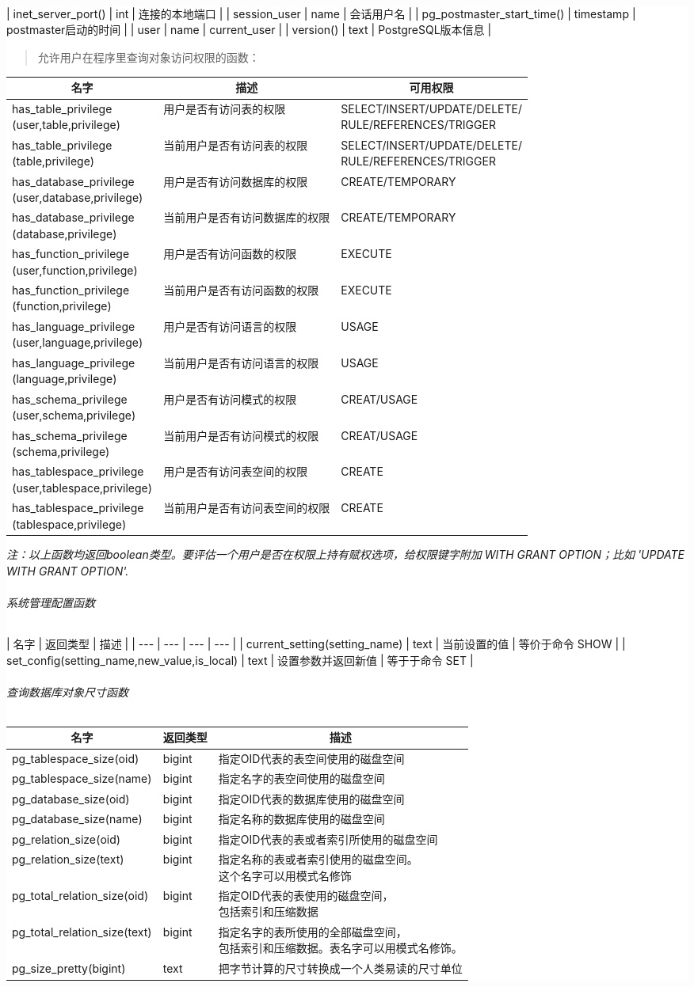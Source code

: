 | inet_server_port() | int | 连接的本地端口 |
| session_user | name | 会话用户名 |
| pg_postmaster_start_time() | timestamp | postmaster启动的时间 |
| user | name | current_user |
| version() | text | PostgreSQL版本信息 |

> 允许用户在程序里查询对象访问权限的函数：

| 名字 | 描述 | 可用权限 |
| --- | --- | --- |
| has_table_privilege<br/>(user,table,privilege) | 用户是否有访问表的权限 | SELECT/INSERT/UPDATE/DELETE/<br/>RULE/REFERENCES/TRIGGER |
| has_table_privilege<br/>(table,privilege) | 当前用户是否有访问表的权限 | SELECT/INSERT/UPDATE/DELETE/<br/>RULE/REFERENCES/TRIGGER |
| has_database_privilege<br/>(user,database,privilege) | 用户是否有访问数据库的权限 | CREATE/TEMPORARY |
| has_database_privilege<br/>(database,privilege) | 当前用户是否有访问数据库的权限 | CREATE/TEMPORARY |
| has_function_privilege<br/>(user,function,privilege) | 用户是否有访问函数的权限 | EXECUTE |
| has_function_privilege<br/>(function,privilege) | 当前用户是否有访问函数的权限 | EXECUTE |
| has_language_privilege<br/>(user,language,privilege) | 用户是否有访问语言的权限 | USAGE |
| has_language_privilege<br/>(language,privilege) | 当前用户是否有访问语言的权限 | USAGE |
| has_schema_privilege<br/>(user,schema,privilege) | 用户是否有访问模式的权限 | CREAT/USAGE |
| has_schema_privilege<br/>(schema,privilege) | 当前用户是否有访问模式的权限 | CREAT/USAGE |
| has_tablespace_privilege<br/>(user,tablespace,privilege) | 用户是否有访问表空间的权限 | CREATE |
| has_tablespace_privilege<br/>(tablespace,privilege) | 当前用户是否有访问表空间的权限 | CREATE |

*注：以上函数均返回boolean类型。要评估一个用户是否在权限上持有赋权选项，给权限键字附加 WITH GRANT OPTION；比如 'UPDATE WITH GRANT OPTION'.*

###### 系统管理配置函数

| 名字 | 返回类型 | 描述 |
| --- | --- | --- | --- |
| current_setting(setting_name) | text | 当前设置的值 | 等价于命令 SHOW |
| set_config(setting_name,new_value,is_local) | text | 设置参数并返回新值 | 等于于命令 SET |

###### 查询数据库对象尺寸函数

| 名字 | 返回类型 | 描述 |
| --- | --- | --- |
| pg_tablespace_size(oid) | bigint | 指定OID代表的表空间使用的磁盘空间 |
| pg_tablespace_size(name) | bigint | 指定名字的表空间使用的磁盘空间 |
| pg_database_size(oid) | bigint | 指定OID代表的数据库使用的磁盘空间 |
| pg_database_size(name) | bigint | 指定名称的数据库使用的磁盘空间 |
| pg_relation_size(oid) | bigint | 指定OID代表的表或者索引所使用的磁盘空间 |
| pg_relation_size(text) | bigint | 指定名称的表或者索引使用的磁盘空间。<br/> 这个名字可以用模式名修饰 |
| pg_total_relation_size(oid) | bigint | 指定OID代表的表使用的磁盘空间，<br/> 包括索引和压缩数据 |
| pg_total_relation_size(text) | bigint | 指定名字的表所使用的全部磁盘空间，<br/> 包括索引和压缩数据。表名字可以用模式名修饰。 |
| pg_size_pretty(bigint) | text | 把字节计算的尺寸转换成一个人类易读的尺寸单位 |
